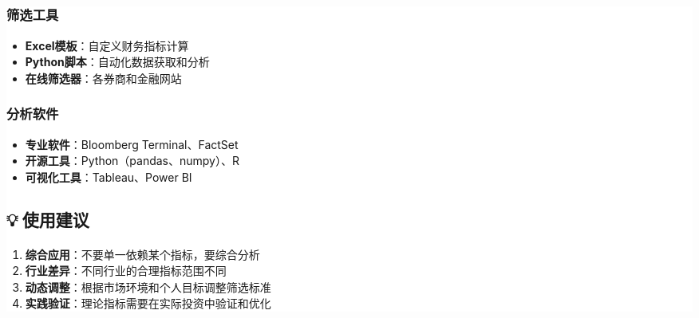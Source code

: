 ### 筛选工具
- **Excel模板**：自定义财务指标计算
- **Python脚本**：自动化数据获取和分析
- **在线筛选器**：各券商和金融网站

### 分析软件
- **专业软件**：Bloomberg Terminal、FactSet
- **开源工具**：Python（pandas、numpy）、R
- **可视化工具**：Tableau、Power BI

## 💡 使用建议

1. **综合应用**：不要单一依赖某个指标，要综合分析
2. **行业差异**：不同行业的合理指标范围不同
3. **动态调整**：根据市场环境和个人目标调整筛选标准
4. **实践验证**：理论指标需要在实际投资中验证和优化

